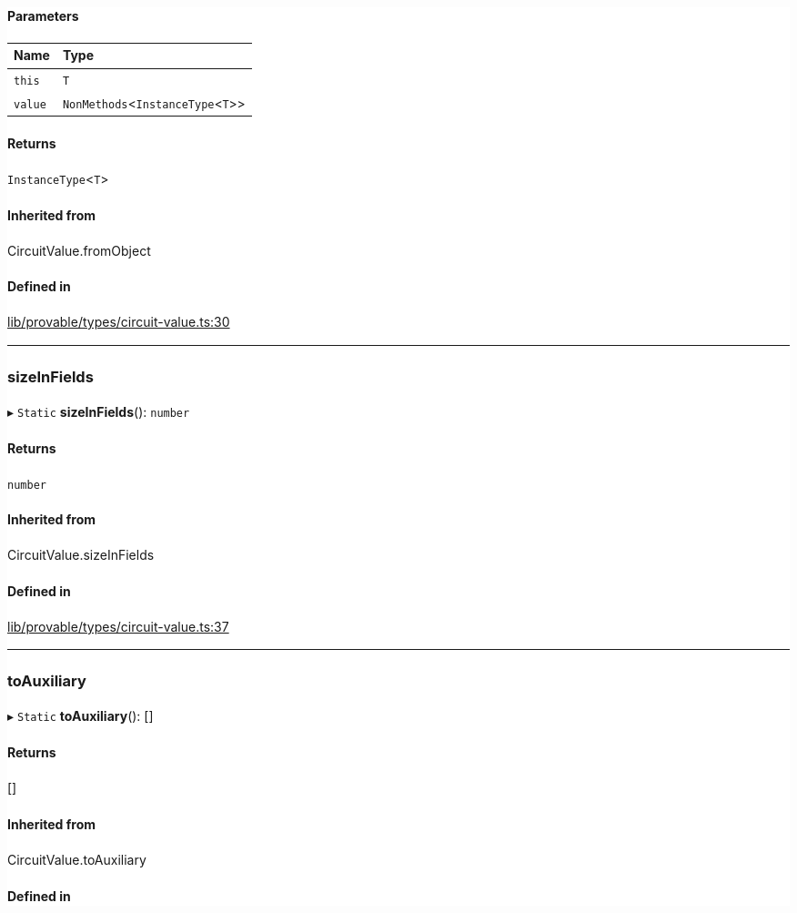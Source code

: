 #### Parameters

| Name | Type |
| :------ | :------ |
| `this` | `T` |
| `value` | `NonMethods`\<`InstanceType`\<`T`\>\> |

#### Returns

`InstanceType`\<`T`\>

#### Inherited from

CircuitValue.fromObject

#### Defined in

[lib/provable/types/circuit-value.ts:30](https://github.com/o1-labs/o1js/blob/6731ad3/src/lib/provable/types/circuit-value.ts#L30)

___

### sizeInFields

▸ `Static` **sizeInFields**(): `number`

#### Returns

`number`

#### Inherited from

CircuitValue.sizeInFields

#### Defined in

[lib/provable/types/circuit-value.ts:37](https://github.com/o1-labs/o1js/blob/6731ad3/src/lib/provable/types/circuit-value.ts#L37)

___

### toAuxiliary

▸ `Static` **toAuxiliary**(): []

#### Returns

[]

#### Inherited from

CircuitValue.toAuxiliary

#### Defined in
